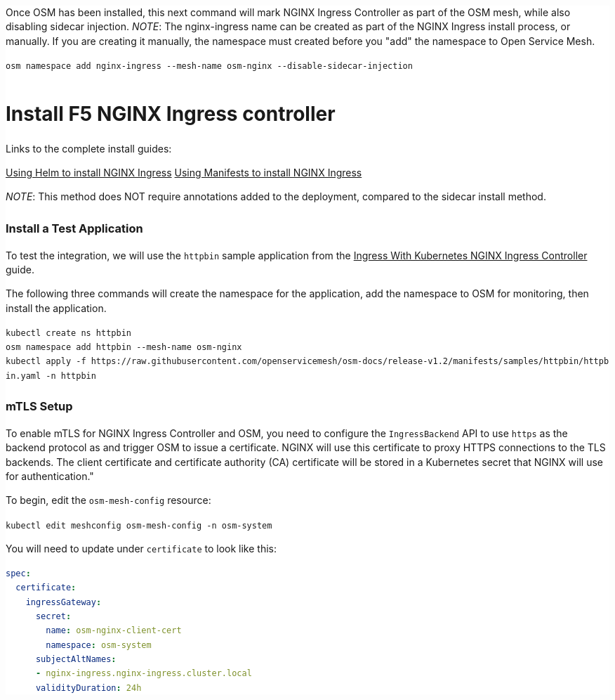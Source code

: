 Once OSM has been installed, this next command will mark NGINX Ingress Controller as part of the OSM mesh, while also disabling sidecar injection.
*NOTE*: The nginx-ingress name can be created as part of the NGINX Ingress install process, or manually. If you are creating it manually, the namespace must created before you "add" the namespace to Open Service Mesh.

```shell
osm namespace add nginx-ingress --mesh-name osm-nginx --disable-sidecar-injection
```

# Install F5 NGINX Ingress controller

Links to the complete install guides:

[Using Helm to install NGINX Ingress](https://docs.nginx.com/nginx-ingress-controller/installation/installation-with-helm/)
[Using Manifests to install NGINX Ingress](https://docs.nginx.com/nginx-ingress-controller/installation/installation-with-manifests/)

*NOTE*: This method does NOT require annotations added to the deployment, compared to the sidecar install method.

### Install a Test Application

To test the integration, we will use the `httpbin` sample application from the [Ingress With Kubernetes NGINX Ingress Controller](https://release-v1-2.docs.openservicemesh.io/docs/demos/ingress_k8s_nginx/) guide.

The following three commands will create the namespace for the application, add the namespace to OSM for monitoring, then install the application.

```shell
kubectl create ns httpbin
osm namespace add httpbin --mesh-name osm-nginx
kubectl apply -f https://raw.githubusercontent.com/openservicemesh/osm-docs/release-v1.2/manifests/samples/httpbin/httpbin.yaml -n httpbin
```

### mTLS Setup

To enable mTLS for NGINX Ingress Controller and OSM, you need to configure the `IngressBackend` API to use `https` as the backend protocol as and trigger OSM to issue a certificate. NGINX will use this certificate to proxy HTTPS connections to the TLS backends. The client certificate and certificate authority (CA) certificate will be stored in a Kubernetes secret that NGINX will use for authentication."

To begin, edit the `osm-mesh-config` resource:

```shell
kubectl edit meshconfig osm-mesh-config -n osm-system
```

You will need to update under `certificate` to look like this:

```yaml
spec:
  certificate:
    ingressGateway:
      secret:
        name: osm-nginx-client-cert
        namespace: osm-system
      subjectAltNames:
      - nginx-ingress.nginx-ingress.cluster.local
      validityDuration: 24h
```
